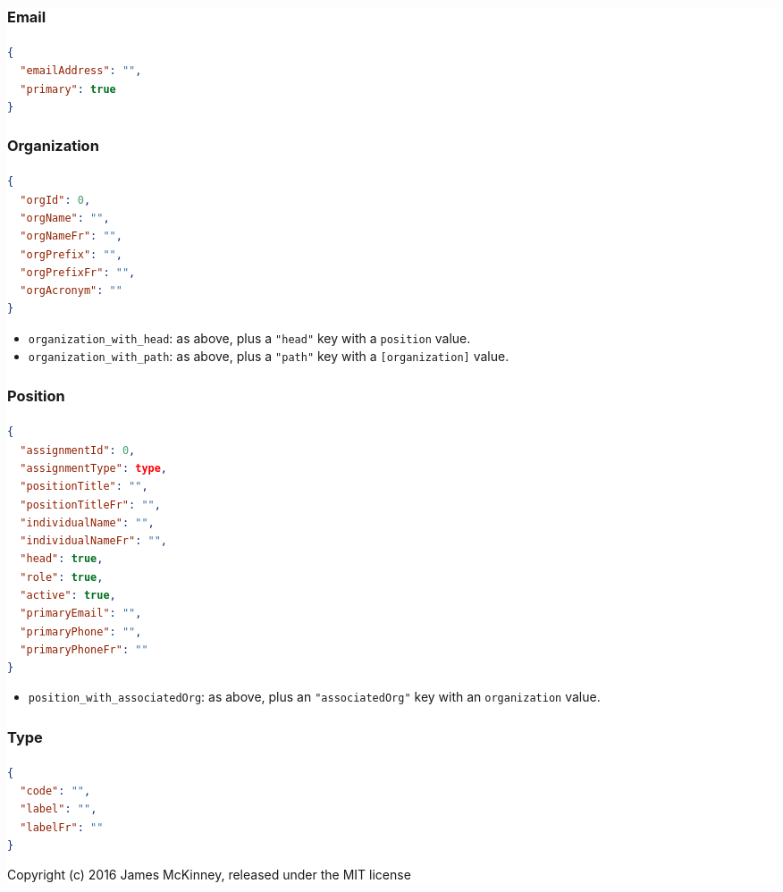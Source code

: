 ### Email

```json
{
  "emailAddress": "",
  "primary": true
}
```

### Organization

```json
{
  "orgId": 0,
  "orgName": "",
  "orgNameFr": "",
  "orgPrefix": "",
  "orgPrefixFr": "",
  "orgAcronym": ""
}
```

* `organization_with_head`: as above, plus a `"head"` key with a `position` value.
* `organization_with_path`: as above, plus a `"path"` key with a `[organization]` value.

### Position

```json
{
  "assignmentId": 0,
  "assignmentType": type,
  "positionTitle": "",
  "positionTitleFr": "",
  "individualName": "",
  "individualNameFr": "",
  "head": true,
  "role": true,
  "active": true,
  "primaryEmail": "",
  "primaryPhone": "",
  "primaryPhoneFr": ""
}
```

* `position_with_associatedOrg`: as above, plus an `"associatedOrg"` key with an `organization` value.

### Type

```json
{
  "code": "",
  "label": "",
  "labelFr": ""
}
```

Copyright (c) 2016 James McKinney, released under the MIT license
